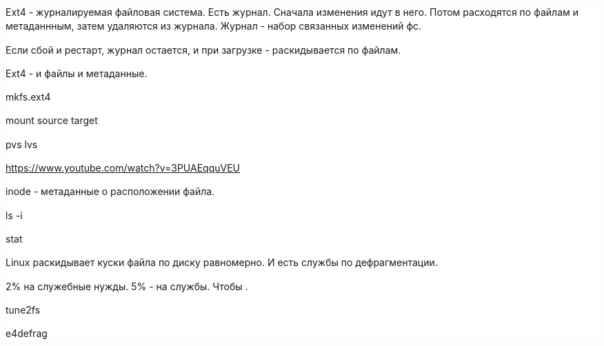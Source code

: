 Ext4 - журналируемая файловая система.
Есть журнал. Сначала изменения идут в него. Потом расходятся по файлам и метаданнным, затем удаляются из журнала.
Журнал - набор связанных изменений фс.

Если сбой и рестарт, журнал остается, и при загрузке - раскидывается по файлам.

Ext4 - и файлы и метаданные.

mkfs.ext4

mount source target

pvs
lvs

https://www.youtube.com/watch?v=3PUAEqquVEU

inode - метаданные о расположении файла.

ls -i

stat

Linux раскидывает куски файла по диску равномерно.
И есть службы по дефрагментации.

2% на служебные нужды.
5% - на службы. Чтобы .

tune2fs

e4defrag













